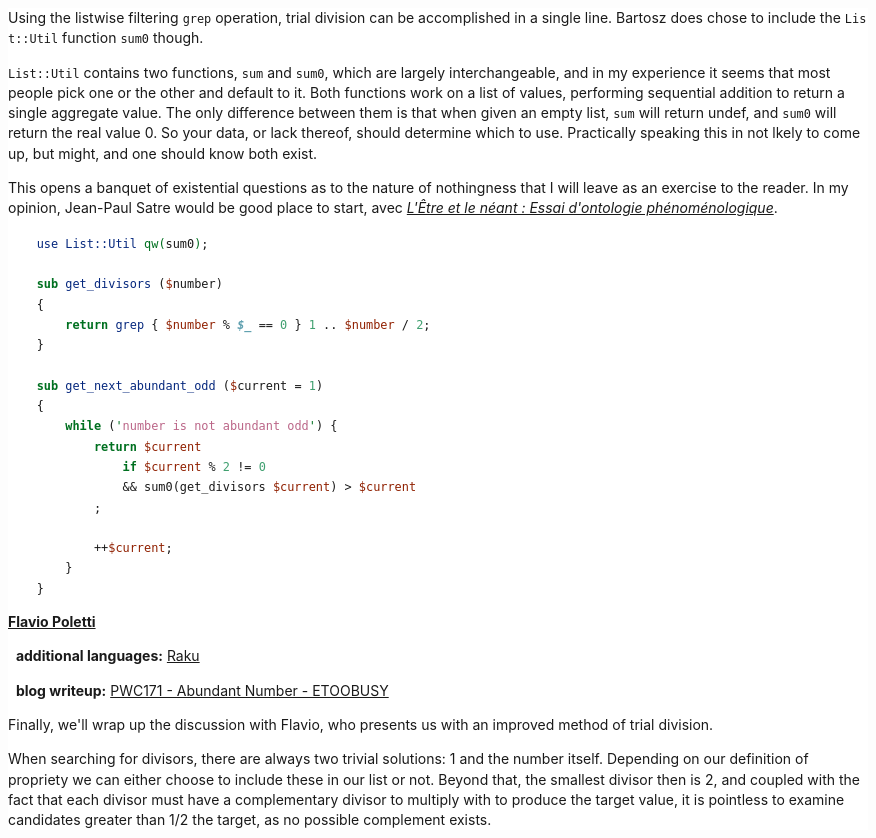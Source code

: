 Using the listwise filtering `grep` operation, trial division can be accomplished in a single line. Bartosz does chose to include the `List::Util` function `sum0` though.

`List::Util` contains two functions, `sum` and `sum0`, which are largely interchangeable, and in my experience it seems that most people pick one or the other and default to it. Both functions work on a list of values, performing sequential addition to return a single aggregate value. The only difference between them is that when given an empty list, `sum` will return undef, and `sum0` will return the real value 0. So your data, or lack thereof, should determine which to use. Practically speaking this in not lkely to come up, but might, and one should know both exist.

This opens a banquet of existential questions as to the nature of nothingness that I will leave as an exercise to the reader. In my opinion, Jean-Paul Satre would be good place to start, avec [*L'Être et le néant : Essai d'ontologie phénoménologique*](https://en.wikipedia.org/wiki/Being_and_Nothingness).

```perl
    use List::Util qw(sum0);

    sub get_divisors ($number)
    {
        return grep { $number % $_ == 0 } 1 .. $number / 2;
    }

    sub get_next_abundant_odd ($current = 1)
    {
        while ('number is not abundant odd') {
            return $current
                if $current % 2 != 0
                && sum0(get_divisors $current) > $current
            ;

            ++$current;
        }
    }
```

[**Flavio Poletti**](https://github.com/manwar/perlweeklychallenge-club/blob/master/challenge-171/polettix/perl/ch-1.pl)

&nbsp;&nbsp;**additional languages:**
[Raku](https://github.com/manwar/perlweeklychallenge-club/blob/master/challenge-171/polettix/raku/ch-1.raku)


&nbsp;&nbsp;**blog writeup:**
[PWC171 - Abundant Number - ETOOBUSY](https://github.polettix.it/ETOOBUSY/2022/06/29/pwc171-abundant-number/)

Finally, we'll wrap up the discussion with Flavio, who presents us with an improved method of trial division.

When searching for divisors, there are always two trivial solutions: 1 and the number itself. Depending on our definition of propriety we can either choose to include these in our list or not. Beyond that, the smallest divisor then is 2, and coupled with the fact that each divisor must have a complementary divisor to multiply with to produce the target value, it is pointless to examine candidates greater than 1/2 the target, as no possible complement exists.
